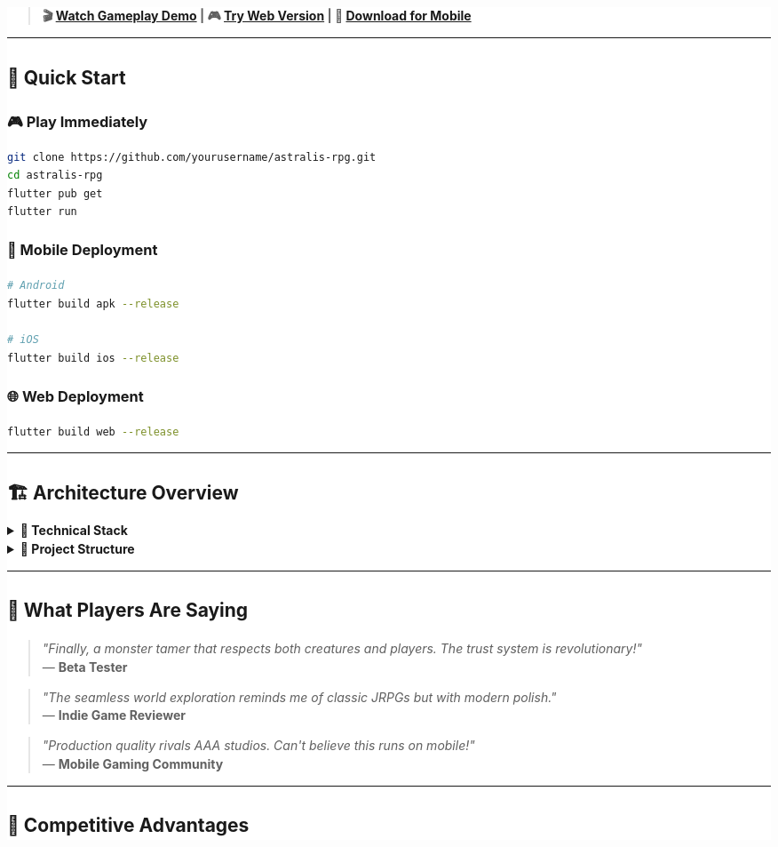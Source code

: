 > **🎬 [Watch Gameplay Demo](#) | 🎮 [Try Web Version](#) | 📱 [Download for Mobile](#)**

---

## 🚀 **Quick Start**

### **🎮 Play Immediately**
```bash
git clone https://github.com/yourusername/astralis-rpg.git
cd astralis-rpg
flutter pub get
flutter run
```

### **📱 Mobile Deployment**
```bash
# Android
flutter build apk --release

# iOS  
flutter build ios --release
```

### **🌐 Web Deployment**
```bash
flutter build web --release
```

---

## 🏗️ **Architecture Overview**

<details><summary><strong>🔧 Technical Stack</strong></summary></details>

<details><summary><strong>📁 Project Structure</strong></summary></details>

---

## 🌟 **What Players Are Saying**

> *"Finally, a monster tamer that respects both creatures and players. The trust system is revolutionary!"*  
> — **Beta Tester**

> *"The seamless world exploration reminds me of classic JRPGs but with modern polish."*  
> — **Indie Game Reviewer** 

> *"Production quality rivals AAA studios. Can't believe this runs on mobile!"*  
> — **Mobile Gaming Community**

---

## 🎯 **Competitive Advantages**
